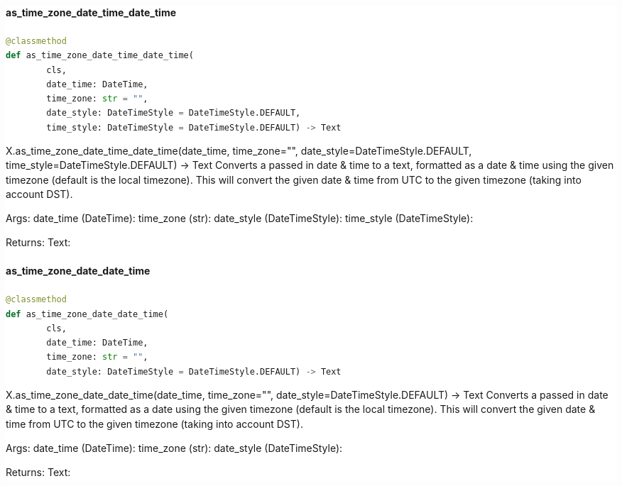 <a id="unreal.TextLibrary.as_time_zone_date_time_date_time"></a>

#### as_time_zone_date_time_date_time

```python
@classmethod
def as_time_zone_date_time_date_time(
        cls,
        date_time: DateTime,
        time_zone: str = "",
        date_style: DateTimeStyle = DateTimeStyle.DEFAULT,
        time_style: DateTimeStyle = DateTimeStyle.DEFAULT) -> Text
```

X.as_time_zone_date_time_date_time(date_time, time_zone="", date_style=DateTimeStyle.DEFAULT, time_style=DateTimeStyle.DEFAULT) -> Text
Converts a passed in date & time to a text, formatted as a date & time using the given timezone (default is the local timezone). This will convert the given date & time from UTC to the given timezone (taking into account DST).

Args:
    date_time (DateTime): 
    time_zone (str): 
    date_style (DateTimeStyle): 
    time_style (DateTimeStyle): 

Returns:
    Text:

<a id="unreal.TextLibrary.as_time_zone_date_date_time"></a>

#### as_time_zone_date_date_time

```python
@classmethod
def as_time_zone_date_date_time(
        cls,
        date_time: DateTime,
        time_zone: str = "",
        date_style: DateTimeStyle = DateTimeStyle.DEFAULT) -> Text
```

X.as_time_zone_date_date_time(date_time, time_zone="", date_style=DateTimeStyle.DEFAULT) -> Text
Converts a passed in date & time to a text, formatted as a date using the given timezone (default is the local timezone). This will convert the given date & time from UTC to the given timezone (taking into account DST).

Args:
    date_time (DateTime): 
    time_zone (str): 
    date_style (DateTimeStyle): 

Returns:
    Text:

<a id="unreal.TextLibrary.as_timespan_timespan"></a>
